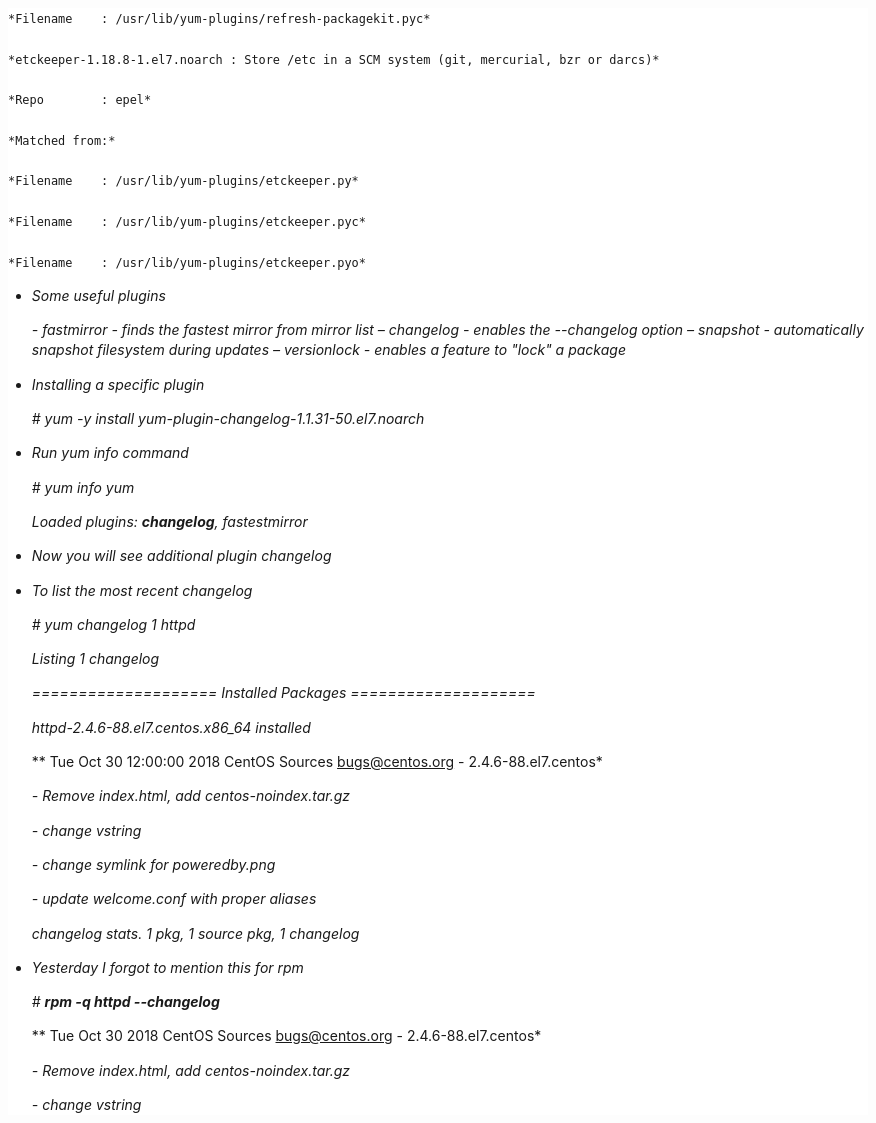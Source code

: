     *Filename    : /usr/lib/yum-plugins/refresh-packagekit.pyc*

    *etckeeper-1.18.8-1.el7.noarch : Store /etc in a SCM system (git, mercurial, bzr or darcs)*

    *Repo        : epel*

    *Matched from:*

    *Filename    : /usr/lib/yum-plugins/etckeeper.py*

    *Filename    : /usr/lib/yum-plugins/etckeeper.pyc*

    *Filename    : /usr/lib/yum-plugins/etckeeper.pyo*

* *Some useful plugins*

    *- fastmirror   - finds the fastest mirror from mirror list 
    – changelog    - enables the --changelog option
    – snapshot     - automatically snapshot filesystem during updates 
    – versionlock  - enables a feature to "lock" a package*

* *Installing a specific plugin*

    *# yum -y install yum-plugin-changelog-1.1.31-50.el7.noarch*

* *Run yum info command*

    *# yum info yum*

    *Loaded plugins: **changelog**, fastestmirror*

* *Now you will see additional plugin changelog*

* *To list the most recent changelog*

    *# yum changelog 1 httpd*

    *Listing 1 changelog*

    *==================== Installed Packages ====================*

    *httpd-2.4.6-88.el7.centos.x86_64         installed*

    ** Tue Oct 30 12:00:00 2018 CentOS Sources <bugs@centos.org> - 2.4.6-88.el7.centos*

    *- Remove index.html, add centos-noindex.tar.gz*

    *- change vstring*

    *- change symlink for poweredby.png*

    *- update welcome.conf with proper aliases*

    *changelog stats. 1 pkg, 1 source pkg, 1 changelog*

* *Yesterday I forgot to mention this for rpm*

    *# **rpm -q httpd --changelog***

    ** Tue Oct 30 2018 CentOS Sources <bugs@centos.org> - 2.4.6-88.el7.centos*

    *- Remove index.html, add centos-noindex.tar.gz*

    *- change vstring*
